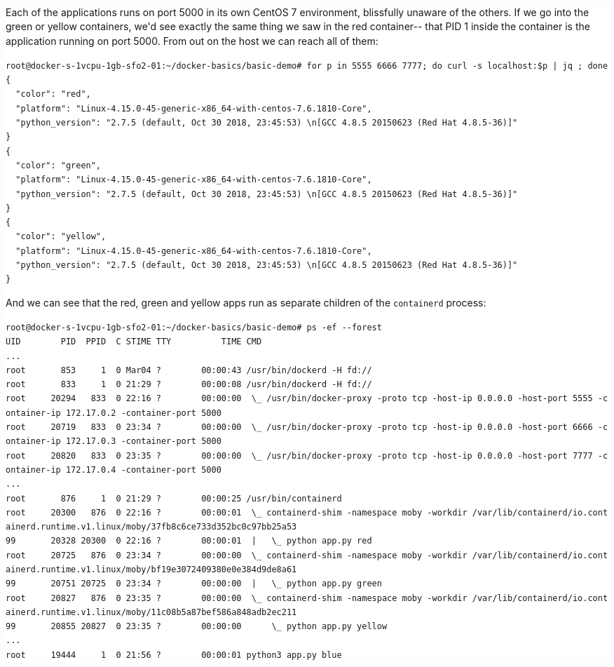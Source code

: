 Each of the applications runs on port 5000 in its own CentOS 7 environment, blissfully unaware of the others. If we go into the green or yellow containers, we'd see exactly the same thing we saw in the red container-- that PID 1 inside the container is the application running on port 5000. From out on the host we can reach all of them:
```
root@docker-s-1vcpu-1gb-sfo2-01:~/docker-basics/basic-demo# for p in 5555 6666 7777; do curl -s localhost:$p | jq ; done
{
  "color": "red",
  "platform": "Linux-4.15.0-45-generic-x86_64-with-centos-7.6.1810-Core",
  "python_version": "2.7.5 (default, Oct 30 2018, 23:45:53) \n[GCC 4.8.5 20150623 (Red Hat 4.8.5-36)]"
}
{
  "color": "green",
  "platform": "Linux-4.15.0-45-generic-x86_64-with-centos-7.6.1810-Core",
  "python_version": "2.7.5 (default, Oct 30 2018, 23:45:53) \n[GCC 4.8.5 20150623 (Red Hat 4.8.5-36)]"
}
{
  "color": "yellow",
  "platform": "Linux-4.15.0-45-generic-x86_64-with-centos-7.6.1810-Core",
  "python_version": "2.7.5 (default, Oct 30 2018, 23:45:53) \n[GCC 4.8.5 20150623 (Red Hat 4.8.5-36)]"
}
```

And we can see that the red, green and yellow apps run as separate children of the `containerd` process:
```
root@docker-s-1vcpu-1gb-sfo2-01:~/docker-basics/basic-demo# ps -ef --forest
UID        PID  PPID  C STIME TTY          TIME CMD
...
root       853     1  0 Mar04 ?        00:00:43 /usr/bin/dockerd -H fd://
root       833     1  0 21:29 ?        00:00:08 /usr/bin/dockerd -H fd://
root     20294   833  0 22:16 ?        00:00:00  \_ /usr/bin/docker-proxy -proto tcp -host-ip 0.0.0.0 -host-port 5555 -container-ip 172.17.0.2 -container-port 5000
root     20719   833  0 23:34 ?        00:00:00  \_ /usr/bin/docker-proxy -proto tcp -host-ip 0.0.0.0 -host-port 6666 -container-ip 172.17.0.3 -container-port 5000
root     20820   833  0 23:35 ?        00:00:00  \_ /usr/bin/docker-proxy -proto tcp -host-ip 0.0.0.0 -host-port 7777 -container-ip 172.17.0.4 -container-port 5000
...
root       876     1  0 21:29 ?        00:00:25 /usr/bin/containerd
root     20300   876  0 22:16 ?        00:00:01  \_ containerd-shim -namespace moby -workdir /var/lib/containerd/io.containerd.runtime.v1.linux/moby/37fb8c6ce733d352bc0c97bb25a53
99       20328 20300  0 22:16 ?        00:00:01  |   \_ python app.py red
root     20725   876  0 23:34 ?        00:00:00  \_ containerd-shim -namespace moby -workdir /var/lib/containerd/io.containerd.runtime.v1.linux/moby/bf19e3072409380e0e384d9de8a61
99       20751 20725  0 23:34 ?        00:00:00  |   \_ python app.py green
root     20827   876  0 23:35 ?        00:00:00  \_ containerd-shim -namespace moby -workdir /var/lib/containerd/io.containerd.runtime.v1.linux/moby/11c08b5a87bef586a848adb2ec211
99       20855 20827  0 23:35 ?        00:00:00      \_ python app.py yellow
...
root     19444     1  0 21:56 ?        00:00:01 python3 app.py blue
```

